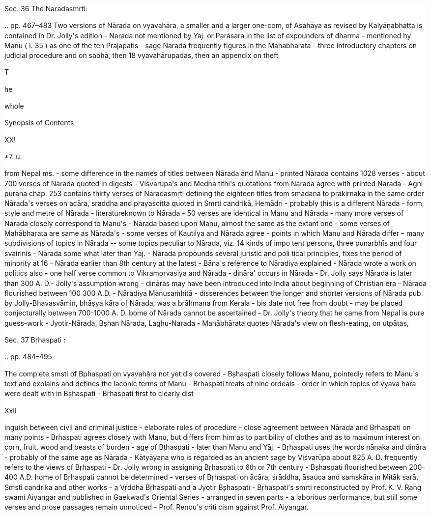 Sec. 36 The Naradasmrti: 

.. pp. 467–483 Two versions of Nārada on vyavahāra, a smaller and a larger one-com, of Asahāya as revised by Kalyāṇabhatta is contained in Dr. Jolly's edition - Narada not mentioned by Yaj. or Parāsara in the list of expounders of dharma - mentioned hy Manu ( I. 35 ) as one of the ten Prajapatis - sage Nārada frequently figures in the Mahābhārata - three introductory chapters on judicial procedure and on sabhā, then 18 vyavahārupadas, then an appendix on theft 

T 

he 

whole 

Synopsis of Contents 

XX! 

*7. ū. 

from Nepal ms. - some difference in the names of titles between Nārada and Manu - printed Nārada contains 1028 verses - about 700 verses of Nārada quoted in digests - Viśvarūpa's and Medhā tithi's quotations from Nārada agree with printed Nārada - Agni purāna chap. 253 contains thirty verses of Nāradasmṛti defining the eighteen titles from smādana to prakirnaka in the same order Nārada's verses on acāra, sraddha and prayascitta quoted in Smrti candrikā, Hemādri - probably this is a different Nārada - form, style and metre of Nārada - literatureknown to Nārada - 50 verses are identical in Manu and Nārada - many more verses of Narada closely correspond to Manu's - Nārada based upon Manu, almost the same as the extant one - some verses of Mahābharata are same as Nārada's - some verses of Kautilya and Nārada agree - points in which Manu and Nārada differ – many subdivisions of topics in Nārada -- some topics peculiar to Nārada, viz. 14 kinds of impo tent persons, three punarbhīs and four svairinis - Nārada some what later than Yāj. - Nārada propounds several juristic and poli tical principles, fixes the period of minority at 16 - Nārada earlier than 8th century at the latest - Bāna's reference to Nāradiya explained - Nārada wrote a work on politics also - one half verse common to Vikramorvasiya and Nārada - dināra' occurs in Nārada - Dr. Jolly says Nārada is later than 300 A. D.- Jolly's assumption wrong - dināras may have been introduced into India about beginning of Christian era - Nārada flourished between 100 300 A.D. - Nāradiya Manusaṁhitā - disserences between the longer and shorter versions of Nārada pub. by Jolly-Bhavasvāmin, bhāṣya kāra of Nārada, was a brāhmana from Kerala - bis date not free from doubt - may be placed conjecturally between 700-1000 A. D. bome of Nārada cannot be ascertained - Dr. Jolly's theory that he came from Nepal is pure guess-work - Jyotir-Nārada, Bșhan Nārada, Laghu-Narada - Mahābhārata quotes Nārada's view on flesh-eating, on utpātas, 

Sec. 37 Bṛhaspati : 

.. pp. 484–495 

The complete smsti of Bphaspati on vyavahāra not yet dis covered - Bșhaspati closely follows Manu, pointedly refers to Manu's text and explains and defines the laconic terms of Manu - Brhaspati treats of nine ordeals - order in which topics of vyava hāra were dealt with in Bșhaspati - Bṛhaspati first to clearly dist 

Xxii 



inguish between civil and criminal justice - elaborate rules of procedure - close agreement between Nārada and Bṛhaspati on many points - Brhaspati agrees closely with Manu, but differs from him as to partibility of clothes and as to maximum interest on corn, fruit, wood and beasts of burden - age of Bṭhaspati - later than Manu and Yāj. - Bṛhaspati uses the words nāṇaka and dināra - probably of the same age as Nārada - Kātyāyana who is regarded as an ancient sage by Viśvarūpa about 825 A. D. frequently refers to the views of Bṛhaspati - Dr. Jolly wrong in assigning Bṛhaspati to 6th or 7th century - Bșhaspati flourished between 200-400 A.D. home of Bṛhaspati cannot be determined - verses of Bṛhaspati on ācāra, śrāddha, āsauca and saṁskāra in Mitāk sarā, Smsti candrika and other works - a Vṛddha Bṛhaspati and a Jyotir Bșhaspati - Bṛhaspati's smrti reconstructed by Prof. K. V. Rang swami Aiyangar and published in Gaekwad's Oriental Series - arranged in seven parts - a laborious performance, but still some verses and prose passages remain unnoticed - Prof. Renou's criti cism against Prof. Aiyangar. 
